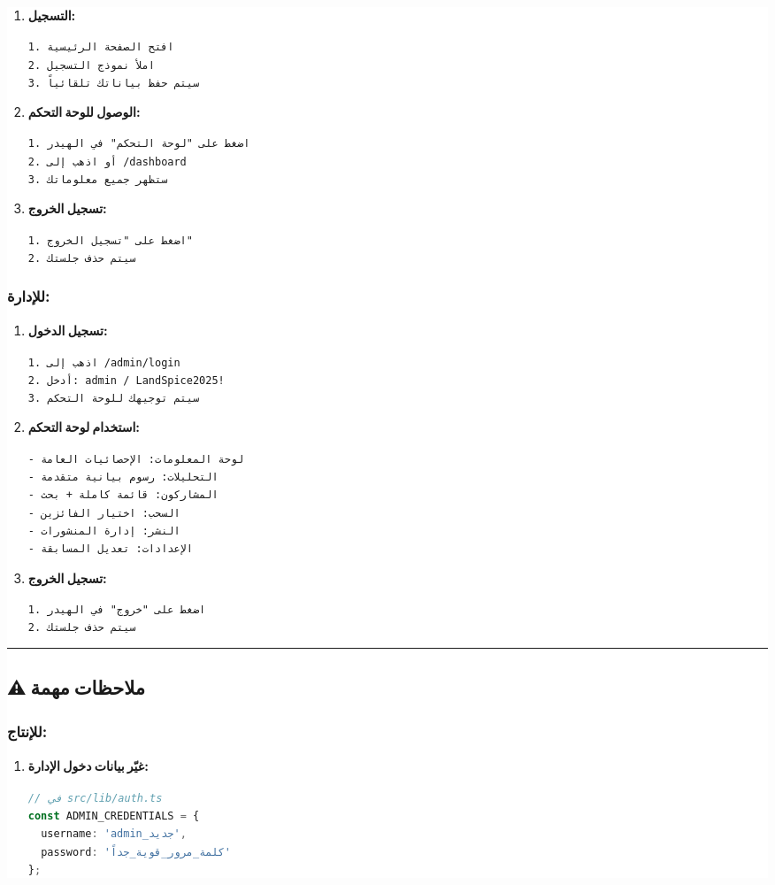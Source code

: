 1. **التسجيل:**
   ```
   1. افتح الصفحة الرئيسية
   2. املأ نموذج التسجيل
   3. سيتم حفظ بياناتك تلقائياً
   ```

2. **الوصول للوحة التحكم:**
   ```
   1. اضغط على "لوحة التحكم" في الهيدر
   2. أو اذهب إلى /dashboard
   3. ستظهر جميع معلوماتك
   ```

3. **تسجيل الخروج:**
   ```
   1. اضغط على "تسجيل الخروج"
   2. سيتم حذف جلستك
   ```

### للإدارة:

1. **تسجيل الدخول:**
   ```
   1. اذهب إلى /admin/login
   2. أدخل: admin / LandSpice2025!
   3. سيتم توجيهك للوحة التحكم
   ```

2. **استخدام لوحة التحكم:**
   ```
   - لوحة المعلومات: الإحصائيات العامة
   - التحليلات: رسوم بيانية متقدمة
   - المشاركون: قائمة كاملة + بحث
   - السحب: اختيار الفائزين
   - النشر: إدارة المنشورات
   - الإعدادات: تعديل المسابقة
   ```

3. **تسجيل الخروج:**
   ```
   1. اضغط على "خروج" في الهيدر
   2. سيتم حذف جلستك
   ```

---

## ⚠️ ملاحظات مهمة

### للإنتاج:
1. **غيّر بيانات دخول الإدارة:**
   ```typescript
   // في src/lib/auth.ts
   const ADMIN_CREDENTIALS = {
     username: 'admin_جديد',
     password: 'كلمة_مرور_قوية_جداً'
   };
   ```

